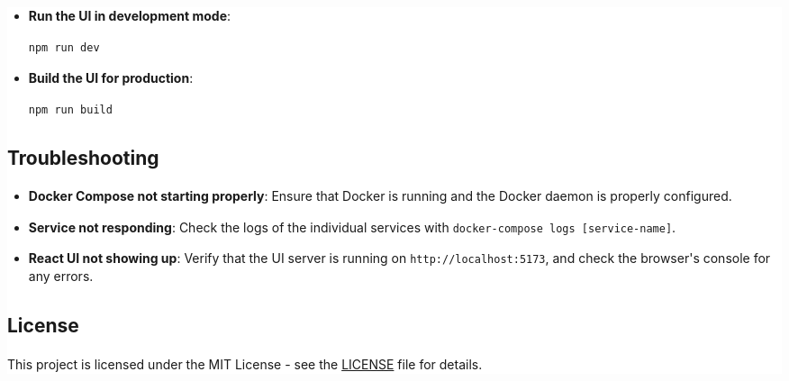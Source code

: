 - **Run the UI in development mode**:
  ```bash
  npm run dev
  ```

- **Build the UI for production**:
  ```bash
  npm run build
  ```

## Troubleshooting

- **Docker Compose not starting properly**: Ensure that Docker is running and the Docker daemon is properly configured.
  
- **Service not responding**: Check the logs of the individual services with `docker-compose logs [service-name]`.

- **React UI not showing up**: Verify that the UI server is running on `http://localhost:5173`, and check the browser's console for any errors.

## License

This project is licensed under the MIT License - see the [LICENSE](LICENSE) file for details.

